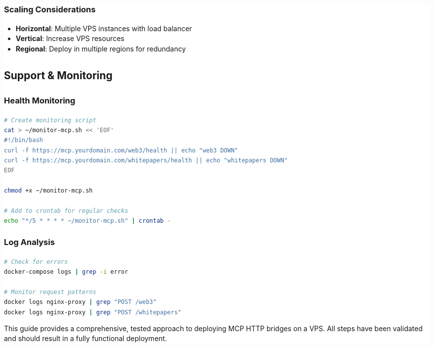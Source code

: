 ### Scaling Considerations
- **Horizontal**: Multiple VPS instances with load balancer
- **Vertical**: Increase VPS resources
- **Regional**: Deploy in multiple regions for redundancy

## Support & Monitoring

### Health Monitoring
```bash
# Create monitoring script
cat > ~/monitor-mcp.sh << 'EOF'
#!/bin/bash
curl -f https://mcp.yourdomain.com/web3/health || echo "web3 DOWN"
curl -f https://mcp.yourdomain.com/whitepapers/health || echo "whitepapers DOWN"
EOF

chmod +x ~/monitor-mcp.sh

# Add to crontab for regular checks
echo "*/5 * * * * ~/monitor-mcp.sh" | crontab -
```

### Log Analysis
```bash
# Check for errors
docker-compose logs | grep -i error

# Monitor request patterns
docker logs nginx-proxy | grep "POST /web3"
docker logs nginx-proxy | grep "POST /whitepapers"
```

This guide provides a comprehensive, tested approach to deploying MCP HTTP bridges on a VPS. All steps have been validated and should result in a fully functional deployment.
